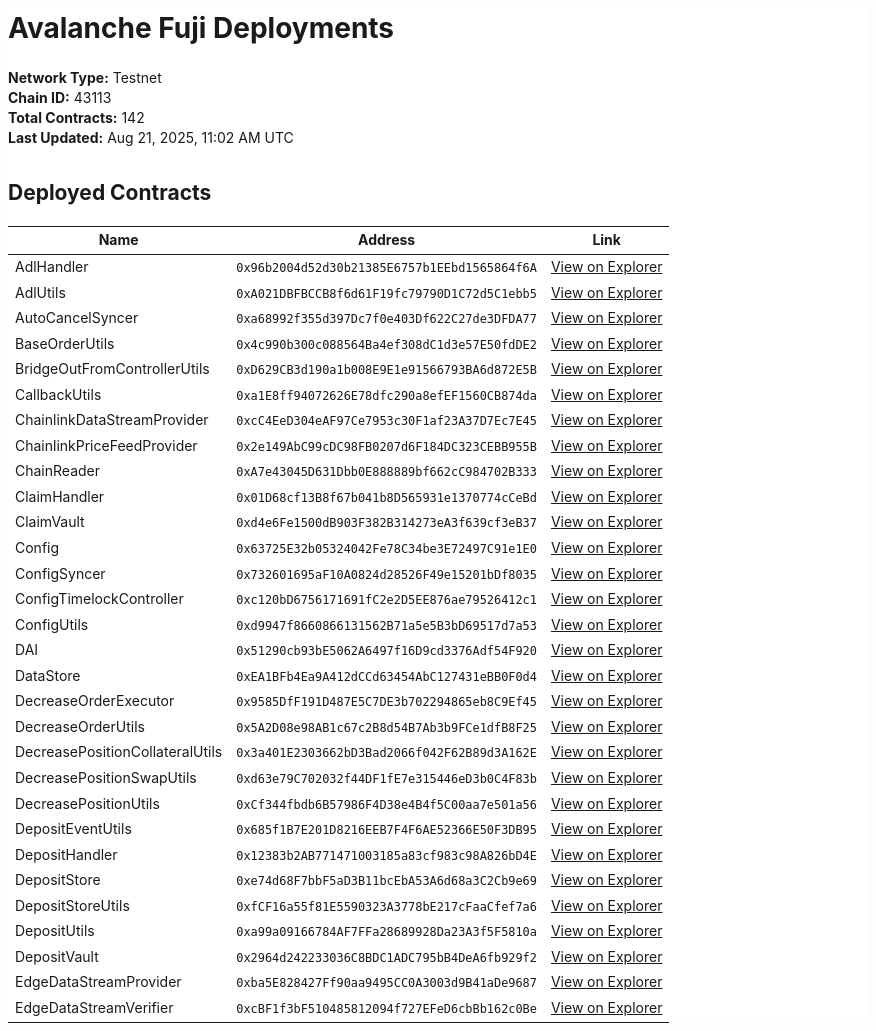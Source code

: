 # Avalanche Fuji Deployments

**Network Type:** Testnet  
**Chain ID:** 43113  
**Total Contracts:** 142  
**Last Updated:** Aug 21, 2025, 11:02 AM UTC

## Deployed Contracts

| Name | Address | Link |
|------|---------|------|
| AdlHandler | `0x96b2004d52d30b21385E6757b1EEbd1565864f6A` | [View on Explorer](https://testnet.snowtrace.io/address/0x96b2004d52d30b21385E6757b1EEbd1565864f6A) |
| AdlUtils | `0xA021DBFBCCB8f6d61F19fc79790D1C72d5C1ebb5` | [View on Explorer](https://testnet.snowtrace.io/address/0xA021DBFBCCB8f6d61F19fc79790D1C72d5C1ebb5) |
| AutoCancelSyncer | `0xa68992f355d397Dc7f0e403Df622C27de3DFDA77` | [View on Explorer](https://testnet.snowtrace.io/address/0xa68992f355d397Dc7f0e403Df622C27de3DFDA77) |
| BaseOrderUtils | `0x4c990b300c088564Ba4ef308dC1d3e57E50fdDE2` | [View on Explorer](https://testnet.snowtrace.io/address/0x4c990b300c088564Ba4ef308dC1d3e57E50fdDE2) |
| BridgeOutFromControllerUtils | `0xD629CB3d190a1b008E9E1e91566793BA6d872E5B` | [View on Explorer](https://testnet.snowtrace.io/address/0xD629CB3d190a1b008E9E1e91566793BA6d872E5B) |
| CallbackUtils | `0xa1E8ff94072626E78dfc290a8efEF1560CB874da` | [View on Explorer](https://testnet.snowtrace.io/address/0xa1E8ff94072626E78dfc290a8efEF1560CB874da) |
| ChainlinkDataStreamProvider | `0xcC4EeD304eAF97Ce7953c30F1af23A37D7Ec7E45` | [View on Explorer](https://testnet.snowtrace.io/address/0xcC4EeD304eAF97Ce7953c30F1af23A37D7Ec7E45) |
| ChainlinkPriceFeedProvider | `0x2e149AbC99cDC98FB0207d6F184DC323CEBB955B` | [View on Explorer](https://testnet.snowtrace.io/address/0x2e149AbC99cDC98FB0207d6F184DC323CEBB955B) |
| ChainReader | `0xA7e43045D631Dbb0E888889bf662cC984702B333` | [View on Explorer](https://testnet.snowtrace.io/address/0xA7e43045D631Dbb0E888889bf662cC984702B333) |
| ClaimHandler | `0x01D68cf13B8f67b041b8D565931e1370774cCeBd` | [View on Explorer](https://testnet.snowtrace.io/address/0x01D68cf13B8f67b041b8D565931e1370774cCeBd) |
| ClaimVault | `0xd4e6Fe1500dB903F382B314273eA3f639cf3eB37` | [View on Explorer](https://testnet.snowtrace.io/address/0xd4e6Fe1500dB903F382B314273eA3f639cf3eB37) |
| Config | `0x63725E32b05324042Fe78C34be3E72497C91e1E0` | [View on Explorer](https://testnet.snowtrace.io/address/0x63725E32b05324042Fe78C34be3E72497C91e1E0) |
| ConfigSyncer | `0x732601695aF10A0824d28526F49e15201bDf8035` | [View on Explorer](https://testnet.snowtrace.io/address/0x732601695aF10A0824d28526F49e15201bDf8035) |
| ConfigTimelockController | `0xc120bD6756171691fC2e2D5EE876ae79526412c1` | [View on Explorer](https://testnet.snowtrace.io/address/0xc120bD6756171691fC2e2D5EE876ae79526412c1) |
| ConfigUtils | `0xd9947f8660866131562B71a5e5B3bD69517d7a53` | [View on Explorer](https://testnet.snowtrace.io/address/0xd9947f8660866131562B71a5e5B3bD69517d7a53) |
| DAI | `0x51290cb93bE5062A6497f16D9cd3376Adf54F920` | [View on Explorer](https://testnet.snowtrace.io/address/0x51290cb93bE5062A6497f16D9cd3376Adf54F920) |
| DataStore | `0xEA1BFb4Ea9A412dCCd63454AbC127431eBB0F0d4` | [View on Explorer](https://testnet.snowtrace.io/address/0xEA1BFb4Ea9A412dCCd63454AbC127431eBB0F0d4) |
| DecreaseOrderExecutor | `0x9585DfF191D487E5C7DE3b702294865eb8C9Ef45` | [View on Explorer](https://testnet.snowtrace.io/address/0x9585DfF191D487E5C7DE3b702294865eb8C9Ef45) |
| DecreaseOrderUtils | `0x5A2D08e98AB1c67c2B8d54B7Ab3b9FCe1dfB8F25` | [View on Explorer](https://testnet.snowtrace.io/address/0x5A2D08e98AB1c67c2B8d54B7Ab3b9FCe1dfB8F25) |
| DecreasePositionCollateralUtils | `0x3a401E2303662bD3Bad2066f042F62B89d3A162E` | [View on Explorer](https://testnet.snowtrace.io/address/0x3a401E2303662bD3Bad2066f042F62B89d3A162E) |
| DecreasePositionSwapUtils | `0xd63e79C702032f44DF1fE7e315446eD3b0C4F83b` | [View on Explorer](https://testnet.snowtrace.io/address/0xd63e79C702032f44DF1fE7e315446eD3b0C4F83b) |
| DecreasePositionUtils | `0xCf344fbdb6B57986F4D38e4B4f5C00aa7e501a56` | [View on Explorer](https://testnet.snowtrace.io/address/0xCf344fbdb6B57986F4D38e4B4f5C00aa7e501a56) |
| DepositEventUtils | `0x685f1B7E201D8216EEB7F4F6AE52366E50F3DB95` | [View on Explorer](https://testnet.snowtrace.io/address/0x685f1B7E201D8216EEB7F4F6AE52366E50F3DB95) |
| DepositHandler | `0x12383b2AB771471003185a83cf983c98A826bD4E` | [View on Explorer](https://testnet.snowtrace.io/address/0x12383b2AB771471003185a83cf983c98A826bD4E) |
| DepositStore | `0xe74d68F7bbF5aD3B11bcEbA53A6d68a3C2Cb9e69` | [View on Explorer](https://testnet.snowtrace.io/address/0xe74d68F7bbF5aD3B11bcEbA53A6d68a3C2Cb9e69) |
| DepositStoreUtils | `0xfCF16a55f81E5590323A3778bE217cFaaCfef7a6` | [View on Explorer](https://testnet.snowtrace.io/address/0xfCF16a55f81E5590323A3778bE217cFaaCfef7a6) |
| DepositUtils | `0xa99a09166784AF7FFa28689928Da23A3f5F5810a` | [View on Explorer](https://testnet.snowtrace.io/address/0xa99a09166784AF7FFa28689928Da23A3f5F5810a) |
| DepositVault | `0x2964d242233036C8BDC1ADC795bB4DeA6fb929f2` | [View on Explorer](https://testnet.snowtrace.io/address/0x2964d242233036C8BDC1ADC795bB4DeA6fb929f2) |
| EdgeDataStreamProvider | `0xba5E828427Ff90aa9495CC0A3003d9B41aDe9687` | [View on Explorer](https://testnet.snowtrace.io/address/0xba5E828427Ff90aa9495CC0A3003d9B41aDe9687) |
| EdgeDataStreamVerifier | `0xcBF1f3bF510485812094f727EFeD6cbBb162c0Be` | [View on Explorer](https://testnet.snowtrace.io/address/0xcBF1f3bF510485812094f727EFeD6cbBb162c0Be) |